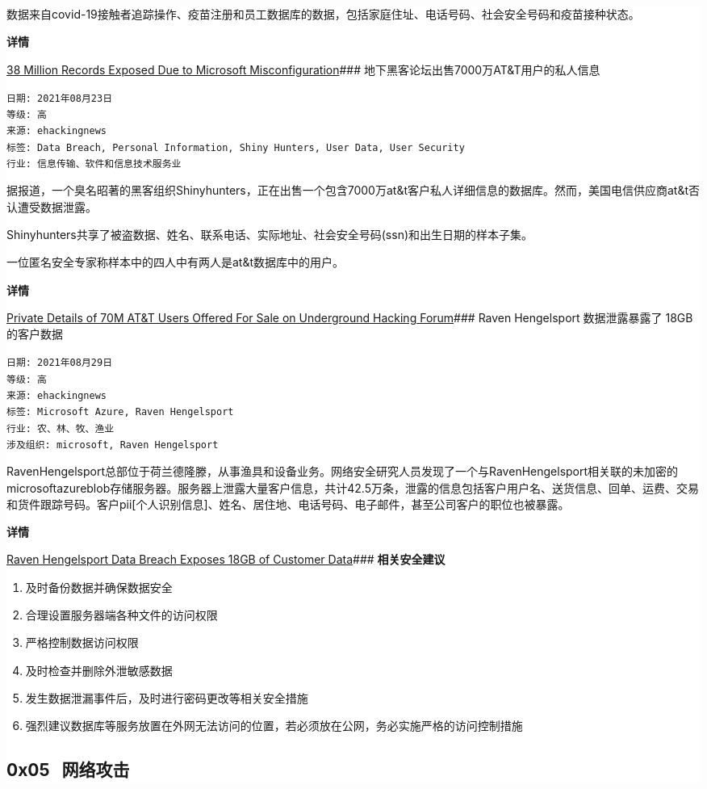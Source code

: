 数据来自covid-19接触者追踪操作、疫苗注册和员工数据库的数据，包括家庭住址、电话号码、社会安全号码和疫苗接种状态。

**详情**

[38 Million Records Exposed Due to Microsoft Misconfiguration](https://www.ehackingnews.com/2021/08/38-million-records-exposed-due-to.html)### 地下黑客论坛出售7000万AT&T用户的私人信息


```
日期: 2021年08月23日
等级: 高
来源: ehackingnews
标签: Data Breach, Personal Information, Shiny Hunters, User Data, User Security
行业: 信息传输、软件和信息技术服务业

```
据报道，一个臭名昭著的黑客组织Shinyhunters，正在出售一个包含7000万at&t客户私人详细信息的数据库。然而，美国电信供应商at&t否认遭受数据泄露。

Shinyhunters共享了被盗数据、姓名、联系电话、实际地址、社会安全号码(ssn)和出生日期的样本子集。

一位匿名安全专家称样本中的四人中有两人是at&t数据库中的用户。

**详情**

[Private Details of 70M AT&T Users Offered For Sale on Underground Hacking Forum](https://www.ehackingnews.com/2021/08/private-details-of-70m-at-users-offered.html)### Raven Hengelsport 数据泄露暴露了 18GB 的客户数据


```
日期: 2021年08月29日
等级: 高
来源: ehackingnews
标签: Microsoft Azure, Raven Hengelsport
行业: 农、林、牧、渔业
涉及组织: microsoft, Raven Hengelsport

```
RavenHengelsport总部位于荷兰德隆滕，从事渔具和设备业务。网络安全研究人员发现了一个与RavenHengelsport相关联的未加密的microsoftazureblob存储服务器。服务器上泄露大量客户信息，共计42.5万条，泄露的信息包括客户用户名、送货信息、回单、运费、交易和货件跟踪号码。客户pii[个人识别信息]、姓名、居住地、电话号码、电子邮件，甚至公司客户的职位也被暴露。

**详情**

[Raven Hengelsport Data Breach Exposes 18GB of Customer Data](https://www.ehackingnews.com/2021/07/raven-hengelsport-data-breach-exposes.html)### **相关安全建议**

1. 及时备份数据并确保数据安全

2. 合理设置服务器端各种文件的访问权限

3. 严格控制数据访问权限

4. 及时检查并删除外泄敏感数据

5. 发生数据泄漏事件后，及时进行密码更改等相关安全措施

6. 强烈建议数据库等服务放置在外网无法访问的位置，若必须放在公网，务必实施严格的访问控制措施

 0x05   网络攻击
------------
